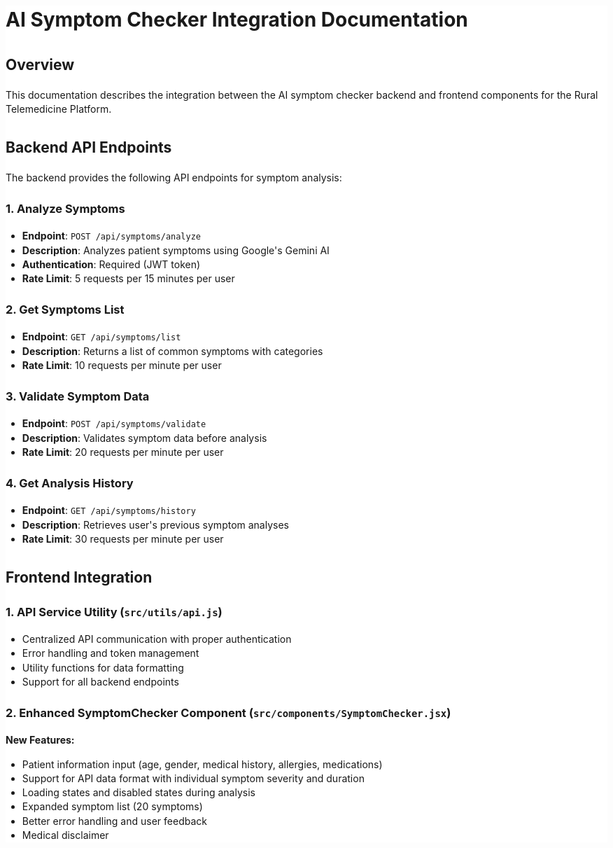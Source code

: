 # AI Symptom Checker Integration Documentation

## Overview

This documentation describes the integration between the AI symptom checker backend and frontend components for the Rural Telemedicine Platform.

## Backend API Endpoints

The backend provides the following API endpoints for symptom analysis:

### 1. Analyze Symptoms
- **Endpoint**: `POST /api/symptoms/analyze`
- **Description**: Analyzes patient symptoms using Google's Gemini AI
- **Authentication**: Required (JWT token)
- **Rate Limit**: 5 requests per 15 minutes per user

### 2. Get Symptoms List
- **Endpoint**: `GET /api/symptoms/list`
- **Description**: Returns a list of common symptoms with categories
- **Rate Limit**: 10 requests per minute per user

### 3. Validate Symptom Data
- **Endpoint**: `POST /api/symptoms/validate`
- **Description**: Validates symptom data before analysis
- **Rate Limit**: 20 requests per minute per user

### 4. Get Analysis History
- **Endpoint**: `GET /api/symptoms/history`
- **Description**: Retrieves user's previous symptom analyses
- **Rate Limit**: 30 requests per minute per user

## Frontend Integration

### 1. API Service Utility (`src/utils/api.js`)
- Centralized API communication with proper authentication
- Error handling and token management
- Utility functions for data formatting
- Support for all backend endpoints

### 2. Enhanced SymptomChecker Component (`src/components/SymptomChecker.jsx`)
**New Features:**
- Patient information input (age, gender, medical history, allergies, medications)
- Support for API data format with individual symptom severity and duration
- Loading states and disabled states during analysis
- Expanded symptom list (20 symptoms)
- Better error handling and user feedback
- Medical disclaimer
